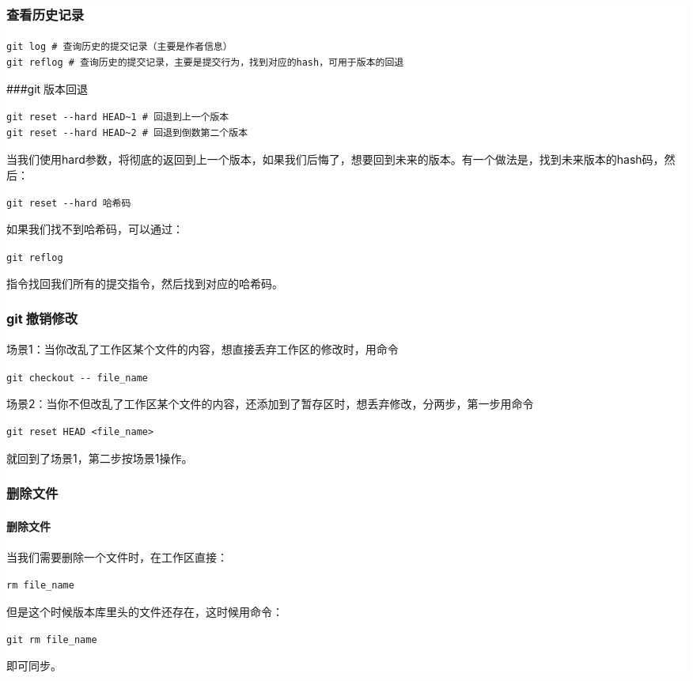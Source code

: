 ### 查看历史记录

```git 
git log # 查询历史的提交记录（主要是作者信息）
git reflog # 查询历史的提交记录，主要是提交行为，找到对应的hash，可用于版本的回退
```

###git 版本回退

```
git reset --hard HEAD~1 # 回退到上一个版本
git reset --hard HEAD~2 # 回退到倒数第二个版本
```

当我们使用hard参数，将彻底的返回到上一个版本，如果我们后悔了，想要回到未来的版本。有一个做法是，找到未来版本的hash码，然后：

```
git reset --hard 哈希码
```

如果我们找不到哈希码，可以通过：

```
git reflog
```

指令找回我们所有的提交指令，然后找到对应的哈希码。

### git 撤销修改

场景1：当你改乱了工作区某个文件的内容，想直接丢弃工作区的修改时，用命令

```
git checkout -- file_name
```

场景2：当你不但改乱了工作区某个文件的内容，还添加到了暂存区时，想丢弃修改，分两步，第一步用命令

```
git reset HEAD <file_name>
```

就回到了场景1，第二步按场景1操作。

### 删除文件

#### 删除文件

当我们需要删除一个文件时，在工作区直接：

```
rm file_name 
```

但是这个时候版本库里头的文件还存在，这时候用命令：

```
git rm file_name
```

即可同步。
